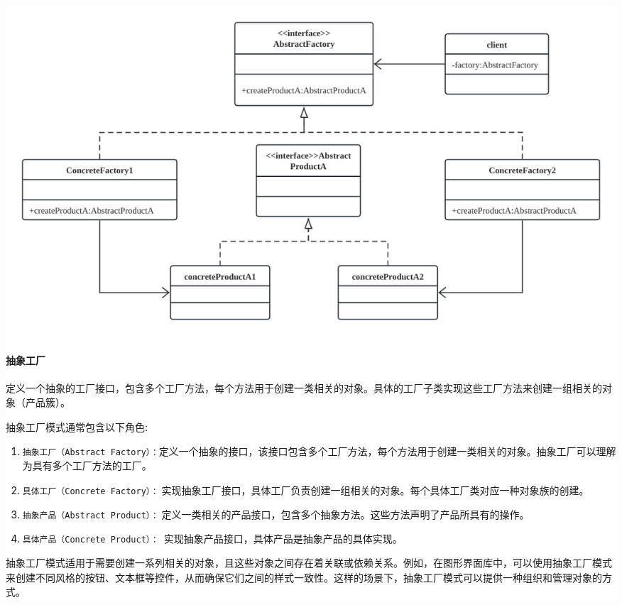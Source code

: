 ![工厂方法模式](./images/FactoryMethod.jpg)
#### 抽象工厂

 定义一个抽象的工厂接口，包含多个工厂方法，每个方法用于创建一类相关的对象。具体的工厂子类实现这些工厂方法来创建一组相关的对象（产品簇）。

 抽象工厂模式通常包含以下角色:

1. ` 抽象工厂（Abstract Factory）： `定义一个抽象的接口，该接口包含多个工厂方法，每个方法用于创建一类相关的对象。抽象工厂可以理解为具有多个工厂方法的工厂。

2. `具体工厂（Concrete Factory）：` 实现抽象工厂接口，具体工厂负责创建一组相关的对象。每个具体工厂类对应一种对象族的创建。

3. `抽象产品（Abstract Product）：` 定义一类相关的产品接口，包含多个抽象方法。这些方法声明了产品所具有的操作。

4. `具体产品（Concrete Product）： `实现抽象产品接口，具体产品是抽象产品的具体实现。

抽象工厂模式适用于需要创建一系列相关的对象，且这些对象之间存在着关联或依赖关系。例如，在图形界面库中，可以使用抽象工厂模式来创建不同风格的按钮、文本框等控件，从而确保它们之间的样式一致性。这样的场景下，抽象工厂模式可以提供一种组织和管理对象的方式。
